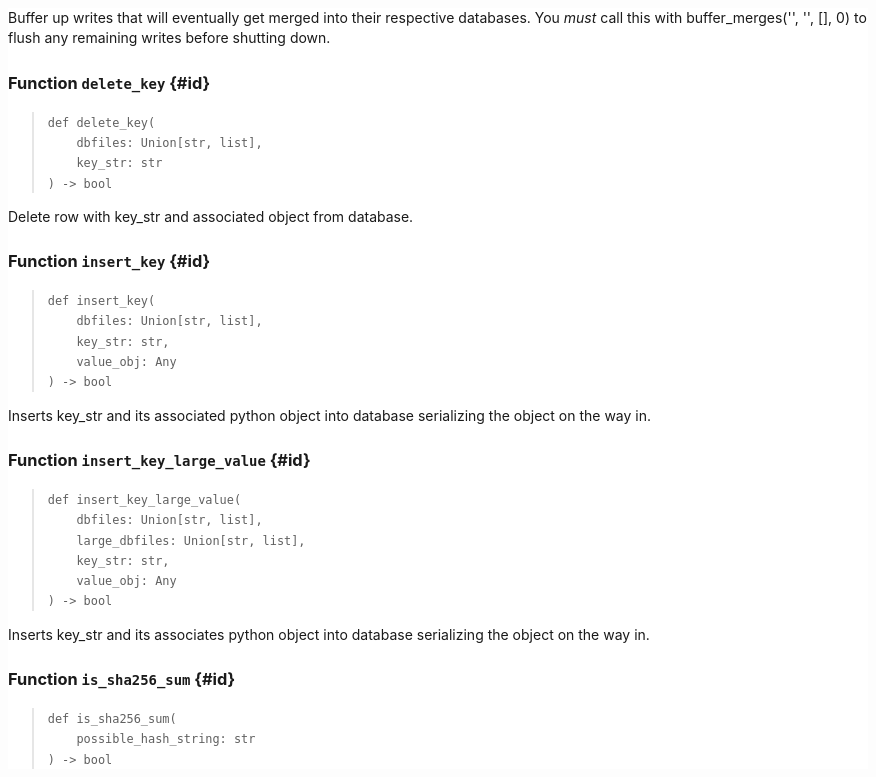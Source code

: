 
Buffer up writes that will eventually get merged into their respective databases.
You _must_ call this with buffer_merges('', '', [], 0) to flush any remaining writes before shutting down.

    
### Function `delete_key` {#id}




>     def delete_key(
>         dbfiles: Union[str, list],
>         key_str: str
>     ) ‑> bool


Delete row with key_str and associated object from database.

    
### Function `insert_key` {#id}




>     def insert_key(
>         dbfiles: Union[str, list],
>         key_str: str,
>         value_obj: Any
>     ) ‑> bool


Inserts key_str and its associated python object into database
serializing the object on the way in.

    
### Function `insert_key_large_value` {#id}




>     def insert_key_large_value(
>         dbfiles: Union[str, list],
>         large_dbfiles: Union[str, list],
>         key_str: str,
>         value_obj: Any
>     ) ‑> bool


Inserts key_str and its associates python object into database
serializing the object on the way in.

    
### Function `is_sha256_sum` {#id}




>     def is_sha256_sum(
>         possible_hash_string: str
>     ) ‑> bool

